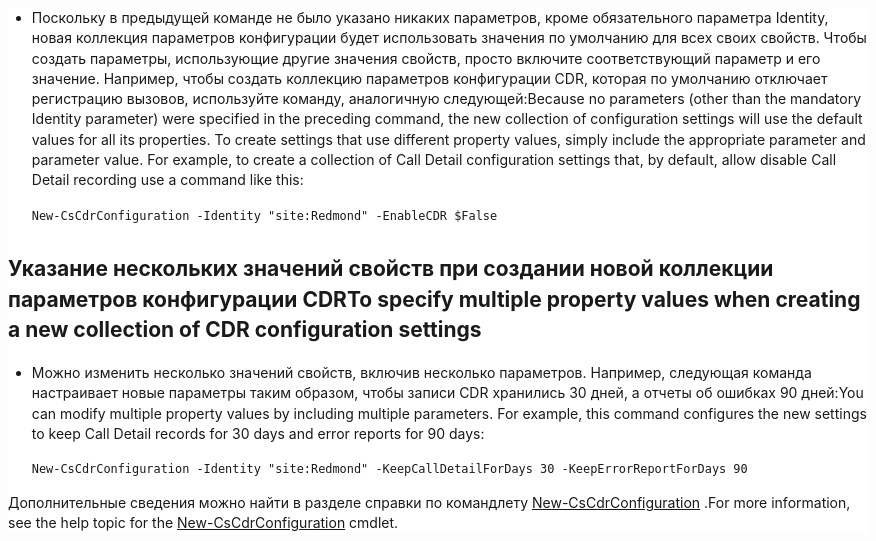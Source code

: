   - <span data-ttu-id="0c500-p111">Поскольку в предыдущей команде не было указано никаких параметров, кроме обязательного параметра Identity, новая коллекция параметров конфигурации будет использовать значения по умолчанию для всех своих свойств. Чтобы создать параметры, использующие другие значения свойств, просто включите соответствующий параметр и его значение. Например, чтобы создать коллекцию параметров конфигурации CDR, которая по умолчанию отключает регистрацию вызовов, используйте команду, аналогичную следующей:</span><span class="sxs-lookup"><span data-stu-id="0c500-p111">Because no parameters (other than the mandatory Identity parameter) were specified in the preceding command, the new collection of configuration settings will use the default values for all its properties. To create settings that use different property values, simply include the appropriate parameter and parameter value. For example, to create a collection of Call Detail configuration settings that, by default, allow disable Call Detail recording use a command like this:</span></span>
    
        New-CsCdrConfiguration -Identity "site:Redmond" -EnableCDR $False

</div>

<div>

## <a name="to-specify-multiple-property-values-when-creating-a-new-collection-of-cdr-configuration-settings"></a><span data-ttu-id="0c500-164">Указание нескольких значений свойств при создании новой коллекции параметров конфигурации CDR</span><span class="sxs-lookup"><span data-stu-id="0c500-164">To specify multiple property values when creating a new collection of CDR configuration settings</span></span>

  - <span data-ttu-id="0c500-p112">Можно изменить несколько значений свойств, включив несколько параметров. Например, следующая команда настраивает новые параметры таким образом, чтобы записи CDR хранились 30 дней, а отчеты об ошибках 90 дней:</span><span class="sxs-lookup"><span data-stu-id="0c500-p112">You can modify multiple property values by including multiple parameters. For example, this command configures the new settings to keep Call Detail records for 30 days and error reports for 90 days:</span></span>
    
        New-CsCdrConfiguration -Identity "site:Redmond" -KeepCallDetailForDays 30 -KeepErrorReportForDays 90

</div>

<span data-ttu-id="0c500-167">Дополнительные сведения можно найти в разделе справки по командлету [New-CsCdrConfiguration](https://docs.microsoft.com/powershell/module/skype/New-CsCdrConfiguration) .</span><span class="sxs-lookup"><span data-stu-id="0c500-167">For more information, see the help topic for the [New-CsCdrConfiguration](https://docs.microsoft.com/powershell/module/skype/New-CsCdrConfiguration) cmdlet.</span></span>

<span data-ttu-id="0c500-168"></div>

</div>

<span> </span>

</div>

</div>

</span><span class="sxs-lookup"><span data-stu-id="0c500-168"></div>

</div>

<span> </span>

</div>

</div>

</span></span></div>

